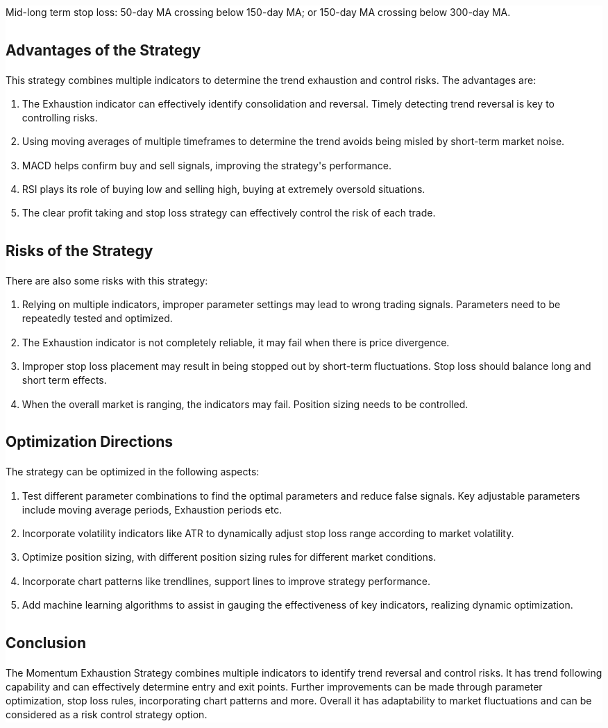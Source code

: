 Mid-long term stop loss: 50-day MA crossing below 150-day MA; or 150-day MA crossing below 300-day MA.

## Advantages of the Strategy

This strategy combines multiple indicators to determine the trend exhaustion and control risks. The advantages are:

1. The Exhaustion indicator can effectively identify consolidation and reversal. Timely detecting trend reversal is key to controlling risks.

2. Using moving averages of multiple timeframes to determine the trend avoids being misled by short-term market noise.

3. MACD helps confirm buy and sell signals, improving the strategy's performance. 

4. RSI plays its role of buying low and selling high, buying at extremely oversold situations.

5. The clear profit taking and stop loss strategy can effectively control the risk of each trade.

## Risks of the Strategy

There are also some risks with this strategy:

1. Relying on multiple indicators, improper parameter settings may lead to wrong trading signals. Parameters need to be repeatedly tested and optimized.

2. The Exhaustion indicator is not completely reliable, it may fail when there is price divergence.

3. Improper stop loss placement may result in being stopped out by short-term fluctuations. Stop loss should balance long and short term effects.

4. When the overall market is ranging, the indicators may fail. Position sizing needs to be controlled.

## Optimization Directions

The strategy can be optimized in the following aspects:

1. Test different parameter combinations to find the optimal parameters and reduce false signals. Key adjustable parameters include moving average periods, Exhaustion periods etc.

2. Incorporate volatility indicators like ATR to dynamically adjust stop loss range according to market volatility.

3. Optimize position sizing, with different position sizing rules for different market conditions. 

4. Incorporate chart patterns like trendlines, support lines to improve strategy performance.

5. Add machine learning algorithms to assist in gauging the effectiveness of key indicators, realizing dynamic optimization.

## Conclusion

The Momentum Exhaustion Strategy combines multiple indicators to identify trend reversal and control risks. It has trend following capability and can effectively determine entry and exit points. Further improvements can be made through parameter optimization, stop loss rules, incorporating chart patterns and more. Overall it has adaptability to market fluctuations and can be considered as a risk control strategy option.
